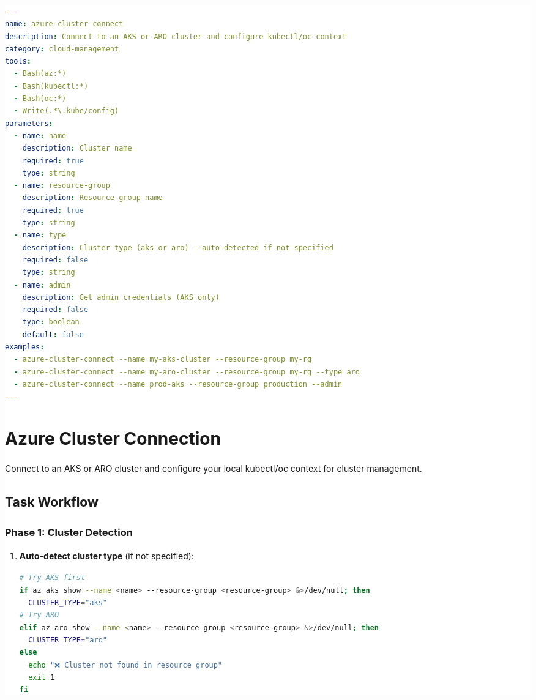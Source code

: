 ```yaml
---
name: azure-cluster-connect
description: Connect to an AKS or ARO cluster and configure kubectl/oc context
category: cloud-management
tools:
  - Bash(az:*)
  - Bash(kubectl:*)
  - Bash(oc:*)
  - Write(.*\.kube/config)
parameters:
  - name: name
    description: Cluster name
    required: true
    type: string
  - name: resource-group
    description: Resource group name
    required: true
    type: string
  - name: type
    description: Cluster type (aks or aro) - auto-detected if not specified
    required: false
    type: string
  - name: admin
    description: Get admin credentials (AKS only)
    required: false
    type: boolean
    default: false
examples:
  - azure-cluster-connect --name my-aks-cluster --resource-group my-rg
  - azure-cluster-connect --name my-aro-cluster --resource-group my-rg --type aro
  - azure-cluster-connect --name prod-aks --resource-group production --admin
---
```


# Azure Cluster Connection

Connect to an AKS or ARO cluster and configure your local kubectl/oc context for cluster management.

## Task Workflow

### Phase 1: Cluster Detection

1. **Auto-detect cluster type** (if not specified):
   ```bash
   # Try AKS first
   if az aks show --name <name> --resource-group <resource-group> &>/dev/null; then
     CLUSTER_TYPE="aks"
   # Try ARO
   elif az aro show --name <name> --resource-group <resource-group> &>/dev/null; then
     CLUSTER_TYPE="aro"
   else
     echo "❌ Cluster not found in resource group"
     exit 1
   fi
   ```
